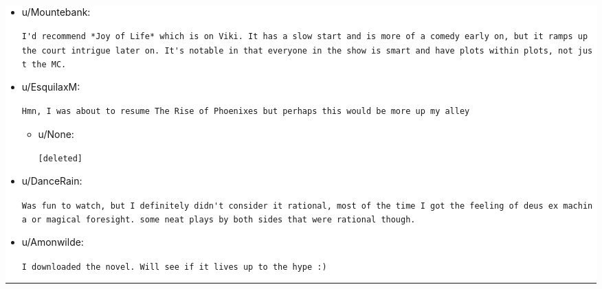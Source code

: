   - u/Mountebank:
    ```
    I'd recommend *Joy of Life* which is on Viki. It has a slow start and is more of a comedy early on, but it ramps up the court intrigue later on. It's notable in that everyone in the show is smart and have plots within plots, not just the MC.
    ```

- u/EsquilaxM:
  ```
  Hmn, I was about to resume The Rise of Phoenixes but perhaps this would be more up my alley
  ```

  - u/None:
    ```
    [deleted]
    ```

- u/DanceRain:
  ```
  Was fun to watch, but I definitely didn't consider it rational, most of the time I got the feeling of deus ex machina or magical foresight. some neat plays by both sides that were rational though.
  ```

- u/Amonwilde:
  ```
  I downloaded the novel. Will see if it lives up to the hype :)
  ```

---

